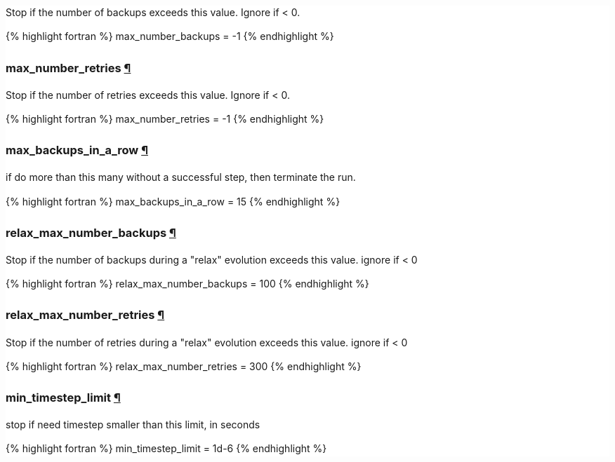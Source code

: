 
Stop if the number of backups exceeds this value.
Ignore if < 0.

{% highlight fortran %}
max_number_backups = -1
{% endhighlight %}


<h3 id="max_number_retries">max_number_retries <a href="#max_number_retries" title="Permalink to this location">¶</a></h3>


Stop if the number of retries exceeds this value.
Ignore if < 0.

{% highlight fortran %}
max_number_retries = -1
{% endhighlight %}


<h3 id="max_backups_in_a_row">max_backups_in_a_row <a href="#max_backups_in_a_row" title="Permalink to this location">¶</a></h3>


if do more than this many without a successful step, then terminate the run.

{% highlight fortran %}
max_backups_in_a_row = 15
{% endhighlight %}


<h3 id="relax_max_number_backups">relax_max_number_backups <a href="#relax_max_number_backups" title="Permalink to this location">¶</a></h3>


Stop if the number of backups during a "relax" evolution exceeds this value.
ignore if < 0

{% highlight fortran %}
relax_max_number_backups = 100
{% endhighlight %}


<h3 id="relax_max_number_retries">relax_max_number_retries <a href="#relax_max_number_retries" title="Permalink to this location">¶</a></h3>


Stop if the number of retries during a "relax" evolution exceeds this value.
ignore if < 0

{% highlight fortran %}
relax_max_number_retries = 300
{% endhighlight %}


<h3 id="min_timestep_limit">min_timestep_limit <a href="#min_timestep_limit" title="Permalink to this location">¶</a></h3>


stop if need timestep smaller than this limit, in seconds

{% highlight fortran %}
min_timestep_limit = 1d-6
{% endhighlight %}
